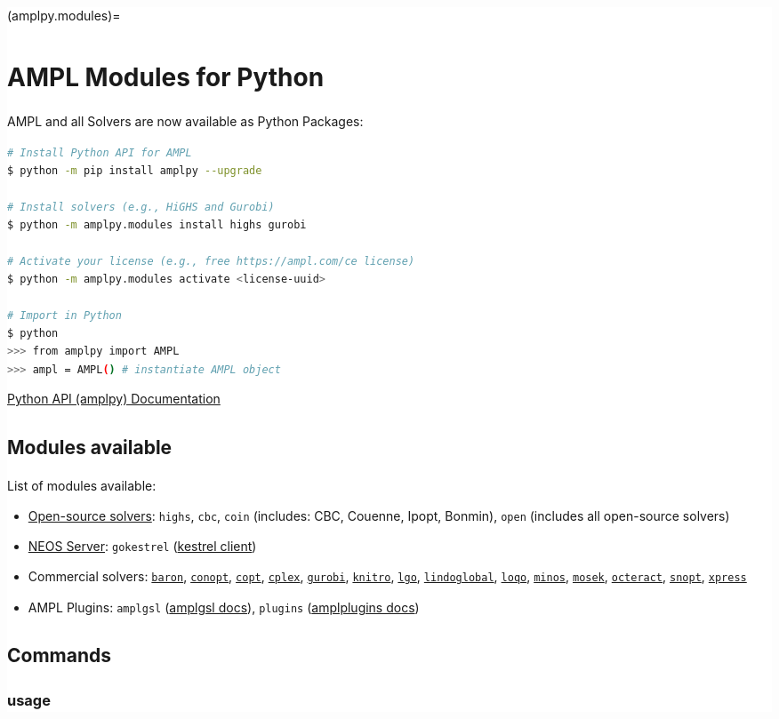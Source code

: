 (amplpy.modules)=
# AMPL Modules for Python

AMPL and all Solvers are now available as Python Packages:

```bash
# Install Python API for AMPL
$ python -m pip install amplpy --upgrade

# Install solvers (e.g., HiGHS and Gurobi)
$ python -m amplpy.modules install highs gurobi 

# Activate your license (e.g., free https://ampl.com/ce license)
$ python -m amplpy.modules activate <license-uuid>

# Import in Python
$ python
>>> from amplpy import AMPL
>>> ampl = AMPL() # instantiate AMPL object
```

[Python API (amplpy) Documentation](https://amplpy.ampl.com/)

## Modules available

List of modules available:

- [Open-source solvers](https://ampl.com/products/solvers/open-source-solvers/): `highs`, `cbc`, `coin` (includes: CBC, Couenne, Ipopt, Bonmin), `open` (includes all open-source solvers)

-  [NEOS Server](https://www.neos-server.org/): `gokestrel` ([kestrel client](https://dev.ampl.com/solvers/kestrel.html))

-   Commercial solvers: [`baron`](https://ampl.com/products/solvers/solvers-we-sell/baron/), [`conopt`](https://ampl.com/products/solvers/solvers-we-sell/conopt/), [`copt`](https://ampl.com/products/solvers/solvers-we-sell/copt/), [`cplex`](https://ampl.com/products/solvers/solvers-we-sell/cplex/), [`gurobi`](https://ampl.com/products/solvers/solvers-we-sell/gurobi/), [`knitro`](https://ampl.com/products/solvers/solvers-we-sell/knitro/), [`lgo`](https://ampl.com/products/solvers/solvers-we-sell/lgo/), [`lindoglobal`](https://ampl.com/products/solvers/solvers-we-sell/lindoglobal/), [`loqo`](https://ampl.com/products/solvers/solvers-we-sell/loqo/), [`minos`](https://ampl.com/products/solvers/solvers-we-sell/minos/), [`mosek`](https://ampl.com/products/solvers/solvers-we-sell/mosek/), [`octeract`](https://ampl.com/products/solvers/solvers-we-sell/octeract/), [`snopt`](https://ampl.com/products/solvers/solvers-we-sell/snopt/), [`xpress`](https://ampl.com/products/solvers/solvers-we-sell/xpress/)

-   AMPL Plugins: `amplgsl` ([amplgsl docs](https://gsl.ampl.com/)), `plugins` ([amplplugins docs](https://plugins.ampl.com/))

## Commands

### usage
